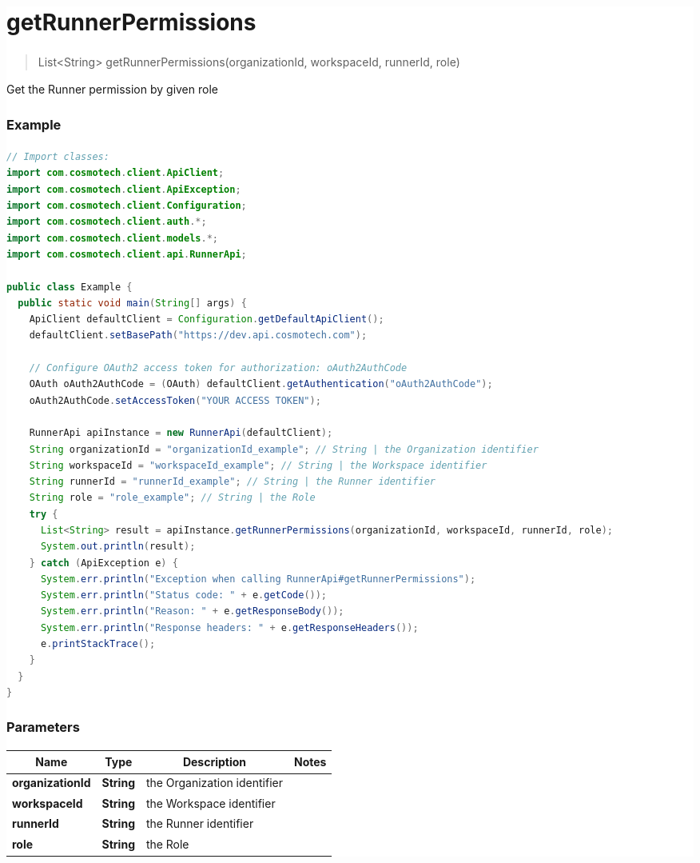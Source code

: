 <a id="getRunnerPermissions"></a>
# **getRunnerPermissions**
> List&lt;String&gt; getRunnerPermissions(organizationId, workspaceId, runnerId, role)

Get the Runner permission by given role

### Example
```java
// Import classes:
import com.cosmotech.client.ApiClient;
import com.cosmotech.client.ApiException;
import com.cosmotech.client.Configuration;
import com.cosmotech.client.auth.*;
import com.cosmotech.client.models.*;
import com.cosmotech.client.api.RunnerApi;

public class Example {
  public static void main(String[] args) {
    ApiClient defaultClient = Configuration.getDefaultApiClient();
    defaultClient.setBasePath("https://dev.api.cosmotech.com");
    
    // Configure OAuth2 access token for authorization: oAuth2AuthCode
    OAuth oAuth2AuthCode = (OAuth) defaultClient.getAuthentication("oAuth2AuthCode");
    oAuth2AuthCode.setAccessToken("YOUR ACCESS TOKEN");

    RunnerApi apiInstance = new RunnerApi(defaultClient);
    String organizationId = "organizationId_example"; // String | the Organization identifier
    String workspaceId = "workspaceId_example"; // String | the Workspace identifier
    String runnerId = "runnerId_example"; // String | the Runner identifier
    String role = "role_example"; // String | the Role
    try {
      List<String> result = apiInstance.getRunnerPermissions(organizationId, workspaceId, runnerId, role);
      System.out.println(result);
    } catch (ApiException e) {
      System.err.println("Exception when calling RunnerApi#getRunnerPermissions");
      System.err.println("Status code: " + e.getCode());
      System.err.println("Reason: " + e.getResponseBody());
      System.err.println("Response headers: " + e.getResponseHeaders());
      e.printStackTrace();
    }
  }
}
```

### Parameters

| Name | Type | Description  | Notes |
|------------- | ------------- | ------------- | -------------|
| **organizationId** | **String**| the Organization identifier | |
| **workspaceId** | **String**| the Workspace identifier | |
| **runnerId** | **String**| the Runner identifier | |
| **role** | **String**| the Role | |
